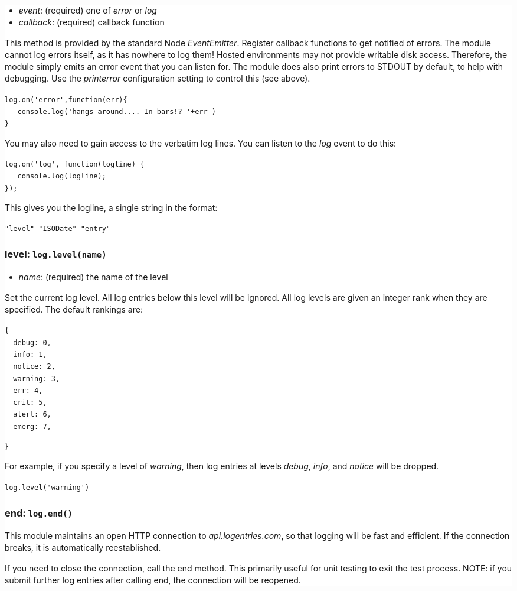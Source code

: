 * _event_: (required) one of _error_ or _log_
* _callback_: (required) callback function

This method is provided by the standard Node _EventEmitter_. Register callback functions to get notified of errors. The module cannot log errors itself, as it has nowhere to log them! Hosted environments may not provide writable disk access. Therefore, the module simply emits an error event that you can listen for. The module does also print errors to STDOUT by default, to help with debugging. Use the _printerror_ configuration setting to control this (see above).

    log.on('error',function(err){
       console.log('hangs around.... In bars!? '+err )
    }

You may also need to gain access to the verbatim log lines. You can listen to the _log_ event to do this:

    log.on('log', function(logline) {
       console.log(logline);
    });

This gives you the logline, a single string in the format:

    "level" "ISODate" "entry"

### level: `log.level(name)`

* _name_: (required) the name of the level

Set the current log level. All log entries below this level will be ignored. All log levels are given an integer rank when they
are specified. The default rankings are:

    {
      debug: 0,
      info: 1,
      notice: 2,
      warning: 3,
      err: 4,
      crit: 5,
      alert: 6,
      emerg: 7,
   }

For example, if you specify a level of _warning_, then log entries at levels _debug_, _info_, and _notice_ will be dropped.

    log.level('warning')

### end: `log.end()`

This module maintains an open HTTP connection to _api.logentries.com_, so that logging will be fast and efficient.
If the connection breaks, it is automatically reestablished.

If you need to close the connection, call the end method. This primarily useful for unit testing to exit the test process.
NOTE: if you submit further log entries after calling end, the connection will be reopened.
